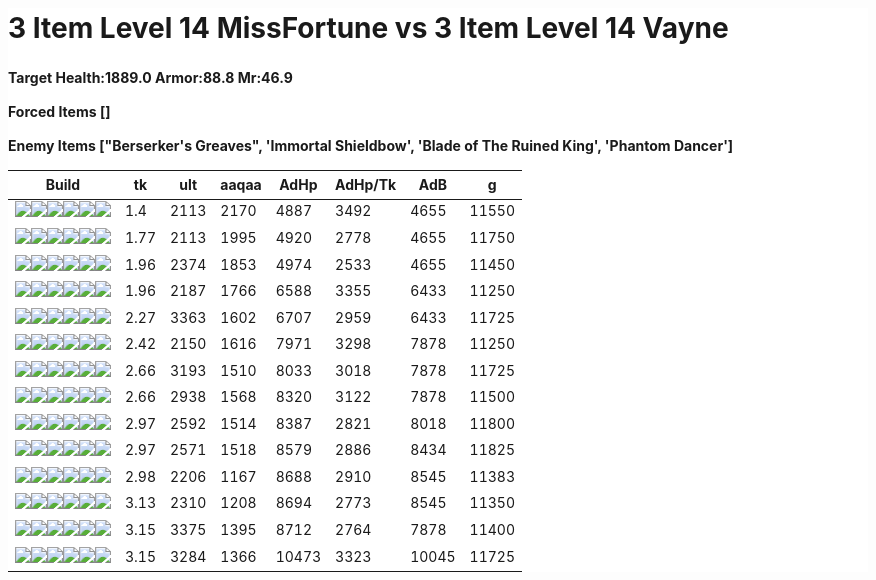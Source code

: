 
















































# 3 Item Level 14 MissFortune vs 3 Item Level 14 Vayne

**Target Health:1889.0 Armor:88.8 Mr:46.9**


**Forced Items []**


**Enemy Items ["Berserker's Greaves", 'Immortal Shieldbow', 'Blade of The Ruined King', 'Phantom Dancer']**




Build | tk | ult | aaqaa | AdHp | AdHp/Tk | AdB | g
-|-|-|-|-|-|-|-
![](/item/6672.png)![](/item/3124.png)![](/item/3153.png)![](/item/1001.png)![](/item/1055.png)![](/item/1038.png)|1.4|2113|2170|4887|3492|4655|11550
![](/item/3153.png)![](/item/3091.png)![](/item/3124.png)![](/item/1001.png)![](/item/1055.png)![](/item/1038.png)|1.77|2113|1995|4920|2778|4655|11750
![](/item/6672.png)![](/item/3124.png)![](/item/3072.png)![](/item/1001.png)![](/item/1055.png)![](/item/1038.png)|1.96|2374|1853|4974|2533|4655|11450
![](/item/6672.png)![](/item/3124.png)![](/item/6673.png)![](/item/1001.png)![](/item/1055.png)![](/item/1038.png)|1.96|2187|1766|6588|3355|6433|11250
![](/item/6673.png)![](/item/6672.png)![](/item/3142.png)![](/item/1055.png)![](/item/1038.png)![](/item/1037.png)|2.27|3363|1602|6707|2959|6433|11725
![](/item/6672.png)![](/item/3124.png)![](/item/3026.png)![](/item/1001.png)![](/item/1055.png)![](/item/1038.png)|2.42|2150|1616|7971|3298|7878|11250
![](/item/3026.png)![](/item/6672.png)![](/item/3142.png)![](/item/1055.png)![](/item/1038.png)![](/item/1037.png)|2.66|3193|1510|8033|3018|7878|11725
![](/item/3153.png)![](/item/3142.png)![](/item/3026.png)![](/item/1055.png)![](/item/1038.png)![](/item/1036.png)|2.66|2938|1568|8320|3122|7878|11500
![](/item/6673.png)![](/item/6333.png)![](/item/6671.png)![](/item/1055.png)![](/item/1038.png)![](/item/1036.png)|2.97|2592|1514|8387|2821|8018|11800
![](/item/6609.png)![](/item/3026.png)![](/item/6671.png)![](/item/1055.png)![](/item/1038.png)![](/item/1037.png)|2.97|2571|1518|8579|2886|8434|11825
![](/item/6672.png)![](/item/3078.png)![](/item/3026.png)![](/item/1001.png)![](/item/1055.png)![](/item/1038.png)|2.98|2206|1167|8688|2910|8545|11383
![](/item/6631.png)![](/item/6672.png)![](/item/3026.png)![](/item/1001.png)![](/item/1055.png)![](/item/1038.png)|3.13|2310|1208|8694|2773|8545|11350
![](/item/3072.png)![](/item/3026.png)![](/item/3142.png)![](/item/1055.png)![](/item/1038.png)![](/item/1036.png)|3.15|3375|1395|8712|2764|7878|11400
![](/item/6673.png)![](/item/3026.png)![](/item/3142.png)![](/item/1055.png)![](/item/1038.png)![](/item/1037.png)|3.15|3284|1366|10473|3323|10045|11725